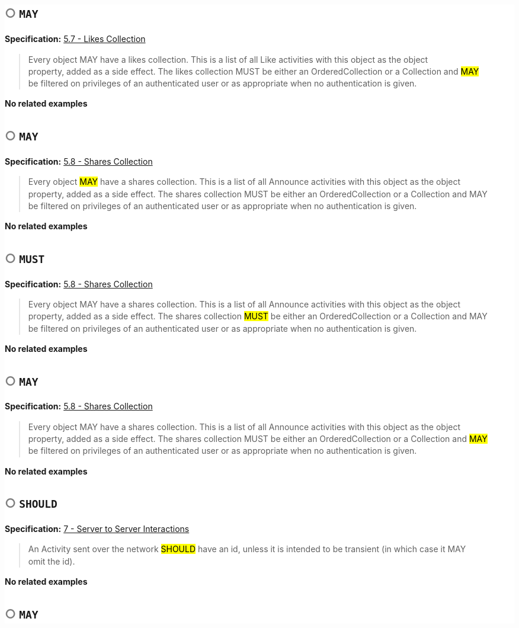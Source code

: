 ## <span style='color: gray'>○</span> `MAY` 

**Specification:** [5.7 - Likes Collection](https://www.w3.org/TR/activitypub/#likes)

> Every object MAY have a likes collection. This is a list of all Like activities with this object as the object <br> property, added as a side effect. The likes collection MUST be either an OrderedCollection or a Collection and <mark>MAY</mark> <br> be filtered on privileges of an authenticated user or as appropriate when no authentication is given. <br> 

**No related examples**

## <span style='color: gray'>○</span> `MAY` 

**Specification:** [5.8 - Shares Collection](https://www.w3.org/TR/activitypub/#shares)

> Every object <mark>MAY</mark> have a shares collection. This is a list of all Announce activities with this object as the object <br> property, added as a side effect. The shares collection MUST be either an OrderedCollection or a Collection and MAY <br> be filtered on privileges of an authenticated user or as appropriate when no authentication is given. <br> 

**No related examples**

## <span style='color: gray'>○</span> `MUST` 

**Specification:** [5.8 - Shares Collection](https://www.w3.org/TR/activitypub/#shares)

> Every object MAY have a shares collection. This is a list of all Announce activities with this object as the object <br> property, added as a side effect. The shares collection <mark>MUST</mark> be either an OrderedCollection or a Collection and MAY <br> be filtered on privileges of an authenticated user or as appropriate when no authentication is given. <br> 

**No related examples**

## <span style='color: gray'>○</span> `MAY` 

**Specification:** [5.8 - Shares Collection](https://www.w3.org/TR/activitypub/#shares)

> Every object MAY have a shares collection. This is a list of all Announce activities with this object as the object <br> property, added as a side effect. The shares collection MUST be either an OrderedCollection or a Collection and <mark>MAY</mark> <br> be filtered on privileges of an authenticated user or as appropriate when no authentication is given. <br> 

**No related examples**

## <span style='color: gray'>○</span> `SHOULD` 

**Specification:** [7 - Server to Server Interactions](https://www.w3.org/TR/activitypub/#server-to-server-interactions)

> An Activity sent over the network <mark>SHOULD</mark> have an id, unless it is intended to be transient (in which case it MAY <br> omit the id). <br> 

**No related examples**

## <span style='color: gray'>○</span> `MAY` 
